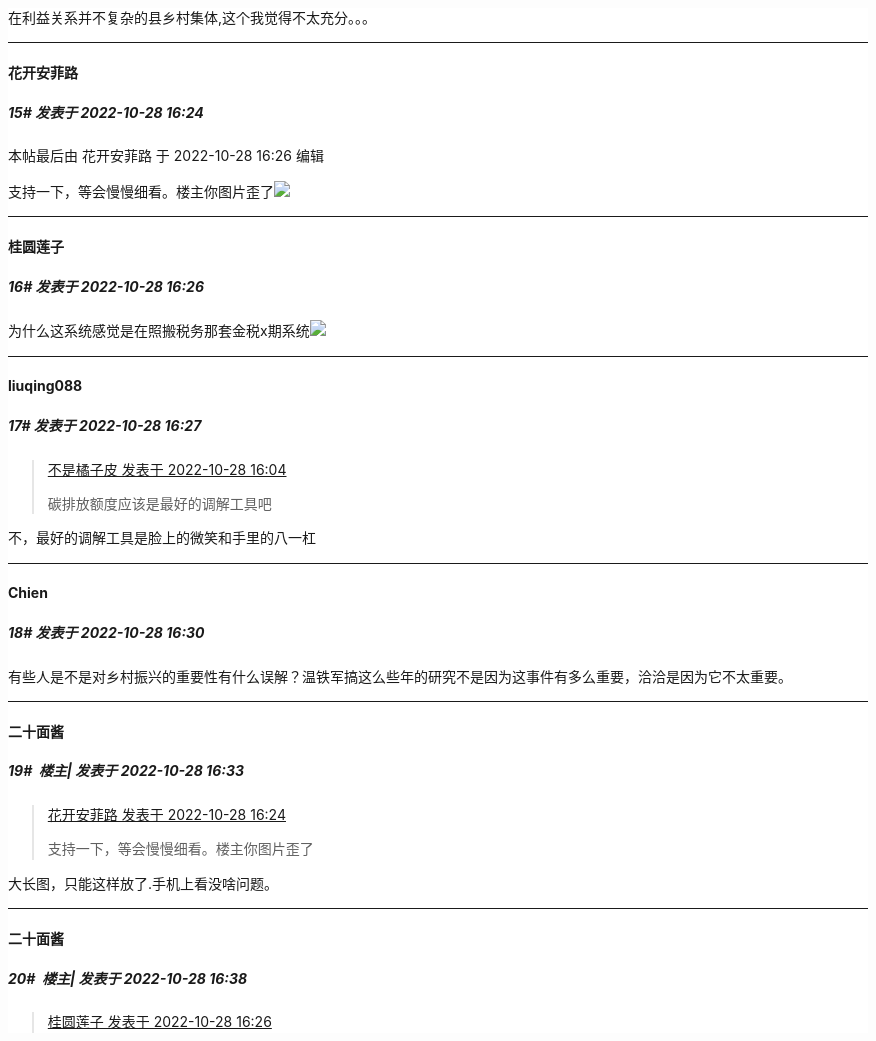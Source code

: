 在利益关系并不复杂的县乡村集体,这个我觉得不太充分。。。

*****

####  花开安菲路  
##### 15#       发表于 2022-10-28 16:24

 本帖最后由 花开安菲路 于 2022-10-28 16:26 编辑 

支持一下，等会慢慢细看。楼主你图片歪了<img src="https://static.saraba1st.com/image/smiley/face2017/009.gif" referrerpolicy="no-referrer">

*****

####  桂圆莲子  
##### 16#       发表于 2022-10-28 16:26

为什么这系统感觉是在照搬税务那套金税x期系统<img src="https://static.saraba1st.com/image/smiley/face2017/047.png" referrerpolicy="no-referrer">

*****

####  liuqing088  
##### 17#       发表于 2022-10-28 16:27

<blockquote><a href="httphttps://bbs.saraba1st.com/2b/forum.php?mod=redirect&amp;goto=findpost&amp;pid=58146607&amp;ptid=2101949" target="_blank">不是橘子皮 发表于 2022-10-28 16:04</a>

碳排放额度应该是最好的调解工具吧</blockquote>
不，最好的调解工具是脸上的微笑和手里的八一杠

*****

####  Chien  
##### 18#       发表于 2022-10-28 16:30

有些人是不是对乡村振兴的重要性有什么误解？温铁军搞这么些年的研究不是因为这事件有多么重要，洽洽是因为它不太重要。

*****

####  二十面酱  
##### 19#         楼主| 发表于 2022-10-28 16:33

<blockquote><a href="httphttps://bbs.saraba1st.com/2b/forum.php?mod=redirect&amp;goto=findpost&amp;pid=58146922&amp;ptid=2101949" target="_blank">花开安菲路 发表于 2022-10-28 16:24</a>

支持一下，等会慢慢细看。楼主你图片歪了</blockquote>
大长图，只能这样放了.手机上看没啥问题。

*****

####  二十面酱  
##### 20#         楼主| 发表于 2022-10-28 16:38

<blockquote><a href="httphttps://bbs.saraba1st.com/2b/forum.php?mod=redirect&amp;goto=findpost&amp;pid=58146949&amp;ptid=2101949" target="_blank">桂圆莲子 发表于 2022-10-28 16:26</a>

